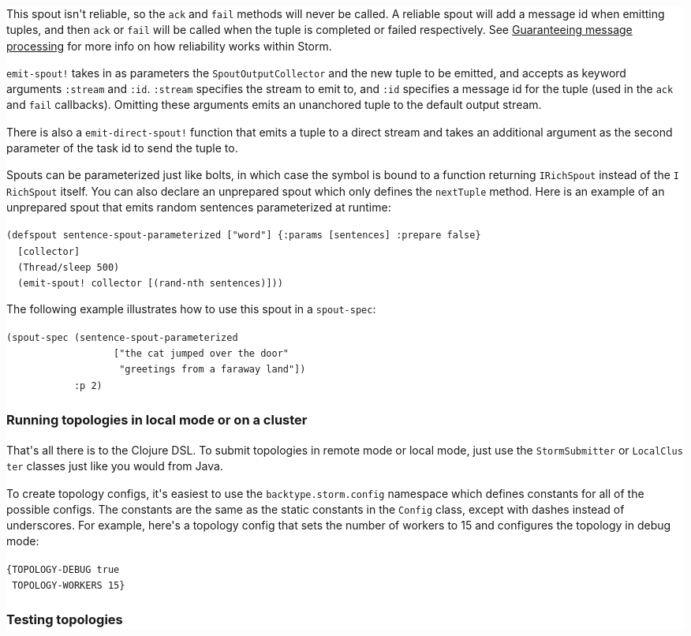 <p>This spout isn't reliable, so the <code>ack</code> and <code>fail</code> methods will never be called. A reliable spout will add a message id when emitting tuples, and then <code>ack</code> or <code>fail</code> will be called when the tuple is completed or failed respectively. See <a href="Guaranteeing-message-processing.html">Guaranteeing message processing</a> for more info on how reliability works within Storm.</p>

<p><code>emit-spout!</code> takes in as parameters the <code>SpoutOutputCollector</code> and the new tuple to be emitted, and accepts as keyword arguments <code>:stream</code> and <code>:id</code>. <code>:stream</code> specifies the stream to emit to, and <code>:id</code> specifies a message id for the tuple (used in the <code>ack</code> and <code>fail</code> callbacks). Omitting these arguments emits an unanchored tuple to the default output stream.</p>

<p>There is also a <code>emit-direct-spout!</code> function that emits a tuple to a direct stream and takes an additional argument as the second parameter of the task id to send the tuple to.</p>

<p>Spouts can be parameterized just like bolts, in which case the symbol is bound to a function returning <code>IRichSpout</code> instead of the <code>IRichSpout</code> itself. You can also declare an unprepared spout which only defines the <code>nextTuple</code> method. Here is an example of an unprepared spout that emits random sentences parameterized at runtime:</p>
<div class="highlight"><pre><code class="language-clojure" data-lang="clojure"><span class="p">(</span><span class="nf">defspout</span> <span class="nv">sentence-spout-parameterized</span> <span class="p">[</span><span class="s">"word"</span><span class="p">]</span> <span class="p">{</span><span class="ss">:params</span> <span class="p">[</span><span class="nv">sentences</span><span class="p">]</span> <span class="ss">:prepare</span> <span class="nv">false</span><span class="p">}</span>
  <span class="p">[</span><span class="nv">collector</span><span class="p">]</span>
  <span class="p">(</span><span class="nf">Thread/sleep</span> <span class="mi">500</span><span class="p">)</span>
  <span class="p">(</span><span class="nf">emit-spout!</span> <span class="nv">collector</span> <span class="p">[(</span><span class="nf">rand-nth</span> <span class="nv">sentences</span><span class="p">)]))</span>
</code></pre></div>
<p>The following example illustrates how to use this spout in a <code>spout-spec</code>:</p>
<div class="highlight"><pre><code class="language-clojure" data-lang="clojure"><span class="p">(</span><span class="nf">spout-spec</span> <span class="p">(</span><span class="nf">sentence-spout-parameterized</span>
                   <span class="p">[</span><span class="s">"the cat jumped over the door"</span>
                    <span class="s">"greetings from a faraway land"</span><span class="p">])</span>
            <span class="ss">:p</span> <span class="mi">2</span><span class="p">)</span>
</code></pre></div>
<h3>Running topologies in local mode or on a cluster</h3>

<p>That's all there is to the Clojure DSL. To submit topologies in remote mode or local mode, just use the <code>StormSubmitter</code> or <code>LocalCluster</code> classes just like you would from Java.</p>

<p>To create topology configs, it's easiest to use the <code>backtype.storm.config</code> namespace which defines constants for all of the possible configs. The constants are the same as the static constants in the <code>Config</code> class, except with dashes instead of underscores. For example, here's a topology config that sets the number of workers to 15 and configures the topology in debug mode:</p>
<div class="highlight"><pre><code class="language-clojure" data-lang="clojure"><span class="p">{</span><span class="nv">TOPOLOGY-DEBUG</span> <span class="nv">true</span>
 <span class="nv">TOPOLOGY-WORKERS</span> <span class="mi">15</span><span class="p">}</span>
</code></pre></div>
<h3>Testing topologies</h3>
